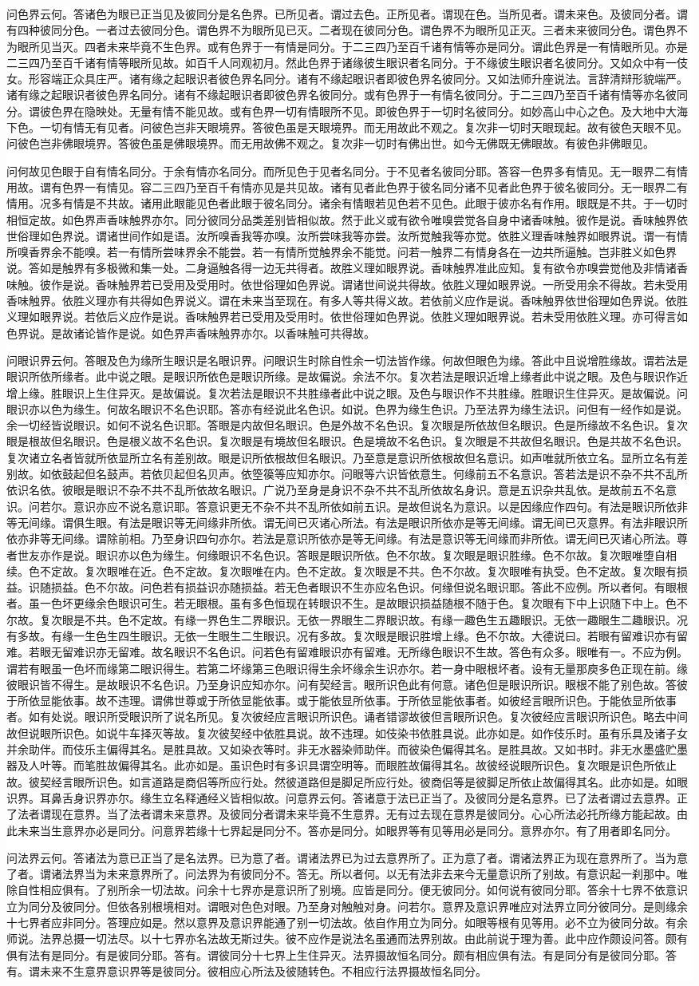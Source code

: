问色界云何。答诸色为眼已正当见及彼同分是名色界。已所见者。谓过去色。正所见者。谓现在色。当所见者。谓未来色。及彼同分者。谓有四种彼同分色。一者过去彼同分色。谓色界不为眼所见已灭。二者现在彼同分色。谓色界不为眼所见正灭。三者未来彼同分色。谓色界不为眼所见当灭。四者未来毕竟不生色界。或有色界于一有情是同分。于二三四乃至百千诸有情等亦是同分。谓此色界是一有情眼所见。亦是二三四乃至百千诸有情等眼所见故。如百千人同观初月。然此色界于诸缘彼生眼识者名同分。于不缘彼生眼识者名彼同分。又如众中有一伎女。形容端正众具庄严。诸有缘之起眼识者彼色界名同分。诸有不缘起眼识者即彼色界名彼同分。又如法师升座说法。言辞清辩形貌端严。诸有缘之起眼识者彼色界名同分。诸有不缘起眼识者即彼色界名彼同分。或有色界于一有情名彼同分。于二三四乃至百千诸有情等亦名彼同分。谓彼色界在隐映处。无量有情不能见故。或有色界一切有情眼所不见。即彼色界于一切时名彼同分。如妙高山中心之色。及大地中大海下色。一切有情无有见者。问彼色岂非天眼境界。答彼色虽是天眼境界。而无用故此不观之。复次非一切时天眼现起。故有彼色天眼不见。问彼色岂非佛眼境界。答彼色虽是佛眼境界。而无用故佛不观之。复次非一切时有佛出世。如今无佛既无佛眼故。有彼色非佛眼见。

问何故见色眼于自有情名同分。于余有情亦名同分。而所见色于见者名同分。于不见者名彼同分耶。答容一色界多有情见。无一眼界二有情用故。谓有色界一有情见。容二三四乃至百千有情亦见是共见故。诸有见者此色界于彼名同分诸不见者此色界于彼名彼同分。无一眼界二有情用。况多有情是不共故。诸用此眼能见色者此眼于彼名同分。诸余有情眼若见色若不见色。此眼于彼亦名有作用。眼既是不共。于一切时相恒定故。如色界声香味触界亦尔。同分彼同分品类差别皆相似故。然于此义或有欲令唯嗅尝觉各自身中诸香味触。彼作是说。香味触界依世俗理如色界说。谓诸世间作如是语。汝所嗅香我等亦嗅。汝所尝味我等亦尝。汝所觉触我等亦觉。依胜义理香味触界如眼界说。谓一有情所嗅香界余不能嗅。若一有情所尝味界余不能尝。若一有情所觉触界余不能觉。问若一触界二有情身各在一边共所逼触。岂非胜义如色界说。答如是触界有多极微和集一处。二身逼触各得一边无共得者。故胜义理如眼界说。香味触界准此应知。复有欲令亦嗅尝觉他及非情诸香味触。彼作是说。香味触界若已受用及受用时。依世俗理如色界说。谓诸世间说共得故。依胜义理如眼界说。一所受用余不得故。若未受用香味触界。依胜义理亦有共得如色界说义。谓在未来当至现在。有多人等共得义故。若依前义应作是说。香味触界依世俗理如色界说。依胜义理如眼界说。若依后义应作是说。香味触界若已受用及受用时。依世俗理如色界说。依胜义理如眼界说。若未受用依胜义理。亦可得言如色界说。是故诸论皆作是说。如色界声香味触界亦尔。以香味触可共得故。

问眼识界云何。答眼及色为缘所生眼识是名眼识界。问眼识生时除自性余一切法皆作缘。何故但眼色为缘。答此中且说增胜缘故。谓若法是眼识所依所缘者。此中说之眼。是眼识所依色是眼识所缘。是故偏说。余法不尔。复次若法是眼识近增上缘者此中说之眼。及色与眼识作近增上缘。胜眼识上生住异灭。是故偏说。复次若法是眼识不共胜缘者此中说之眼。及色与眼识作不共胜缘。胜眼识生住异灭。是故偏说。问眼识亦以色为缘生。何故名眼识不名色识耶。答亦有经说此名色识。如说。色界为缘生色识。乃至法界为缘生法识。问但有一经作如是说。余一切经皆说眼识。如何不说名色识耶。答眼是内故但名眼识。色是外故不名色识。复次眼是所依故但名眼识。色是所缘故不名色识。复次眼是根故但名眼识。色是根义故不名色识。复次眼是有境故但名眼识。色是境故不名色识。复次眼是不共故但名眼识。色是共故不名色识。复次诸立名者皆就所依显所立名有差别故。眼是识所依根故但名眼识。乃至意是意识所依根故但名意识。如声唯就所依立名。显所立名有差别故。如依鼓起但名鼓声。若依贝起但名贝声。依箜篌等应知亦尔。问眼等六识皆依意生。何缘前五不名意识。答若法是识不杂不共不乱所依识名依。彼眼是眼识不杂不共不乱所依故名眼识。广说乃至身是身识不杂不共不乱所依故名身识。意是五识杂共乱依。是故前五不名意识。问若尔。意识亦应不说名意识耶。答意识更无不杂不共不乱所依如前五识。是故但说名为意识。以是因缘应作四句。有法是眼识所依非等无间缘。谓俱生眼。有法是眼识等无间缘非所依。谓无间已灭诸心所法。有法是眼识所依亦是等无间缘。谓无间已灭意界。有法非眼识所依亦非等无间缘。谓除前相。乃至身识四句亦尔。若法是意识所依亦是等无间缘。有法是意识等无间缘而非所依。谓无间已灭诸心所法。尊者世友亦作是说。眼识亦以色为缘生。何缘眼识不名色识。答眼是眼识所依。色不尔故。复次眼是眼识胜缘。色不尔故。复次眼唯堕自相续。色不定故。复次眼唯在近。色不定故。复次眼唯在内。色不定故。复次眼是不共。色不尔故。复次眼唯有执受。色不定故。复次眼有损益。识随损益。色不尔故。问色若有损益识亦随损益。若无色者眼识不生亦应名色识。何缘但说名眼识耶。答此不应例。所以者何。有眼根者。虽一色坏更缘余色眼识可生。若无眼根。虽有多色恒现在转眼识不生。是故眼识损益随根不随于色。复次眼有下中上识随下中上。色不尔故。复次眼是不共。色不定故。有缘一界色生二界眼识。无依一界眼生二界眼识故。有缘一趣色生五趣眼识。无依一趣眼生二趣眼识。况有多故。有缘一生色生四生眼识。无依一生眼生二生眼识。况有多故。复次眼是眼识胜增上缘。色不尔故。大德说曰。若眼有留难识亦有留难。若眼无留难识亦无留难。故名眼识不名色识。问若色有留难眼识亦有留难。无所缘色眼识不生故。答色有众多。眼唯有一。不应为例。谓若有眼虽一色坏而缘第二眼识得生。若第二坏缘第三色眼识得生余坏缘余生识亦尔。若一身中眼根坏者。设有无量那庾多色正现在前。缘彼眼识皆不得生。是故眼识不名色识。乃至身识应知亦尔。问有契经言。眼所识色此有何意。诸色但是眼识所识。眼根不能了别色故。答彼于所依显能依事。故不违理。谓佛世尊或于所依显能依事。或于能依显所依事。于所依显能依事者。如彼经言眼所识色。于能依显所依事者。如有处说。眼识所受眼识所了说名所见。复次彼经应言眼识所识色。诵者错谬故彼但言眼所识色。复次彼经应言眼识所识色。略去中间故但说眼所识色。如说牛车择灭等故。复次彼契经中依胜具说。故不违理。如伎染书依胜具说。此亦如是。如作伎乐时。虽有乐具及诸子女并余助伴。而伎乐主偏得其名。是胜具故。又如染衣等时。非无水器染师助伴。而彼染色偏得其名。是胜具故。又如书时。非无水墨盛贮墨器及人叶等。而笔胜故偏得其名。此亦如是。虽识色时有多识具谓空明等。而眼胜故偏得其名。故彼经说眼所识色。复次眼是识色所依止故。彼契经言眼所识色。如言道路是商侣等所应行处。然彼道路但是脚足所应行处。彼商侣等是彼脚足所依止故偏得其名。此亦如是。如眼识界。耳鼻舌身识界亦尔。缘生立名释通经义皆相似故。问意界云何。答诸意于法已正当了。及彼同分是名意界。已了法者谓过去意界。正了法者谓现在意界。当了法者谓未来意界。及彼同分者谓未来毕竟不生意界。无有过去现在意界是彼同分。心心所法必托所缘方能起故。由此未来当生意界亦必是同分。问意界若缘十七界起是同分不。答亦是同分。如眼界等有见等用必是同分。意界亦尔。有了用者即名同分。

问法界云何。答诸法为意已正当了是名法界。已为意了者。谓诸法界已为过去意界所了。正为意了者。谓诸法界正为现在意界所了。当为意了者。谓诸法界当为未来意界所了。问法界为有彼同分不。答无。所以者何。以无有法非去来今无量意识所了别故。有意识起一刹那中。唯除自性相应俱有。了别所余一切法故。问余十七界亦是意识所了别境。应皆是同分。便无彼同分。如何说有彼同分耶。答余十七界不依意识立为同分及彼同分。但依各别根境相对。谓眼对色色对眼。乃至身对触触对身。问若尔。意界及意识界唯应对法界立同分彼同分。是则缘余十七界者应非同分。答理应如是。然以意界及意识界能通了别一切法故。依自作用立为同分。如眼等根有见等用。必不立为彼同分故。有余师说。法界总摄一切法尽。以十七界亦名法故无斯过失。彼不应作是说法名虽通而法界别故。由此前说于理为善。此中应作颇设问答。颇有俱有法有是同分。有是彼同分耶。答有。谓彼同分十七界上生住异灭。法界摄故恒名同分。颇有相应俱有法。有是同分有是彼同分耶。答有。谓未来不生意界意识界等是彼同分。彼相应心所法及彼随转色。不相应行法界摄故恒名同分。
